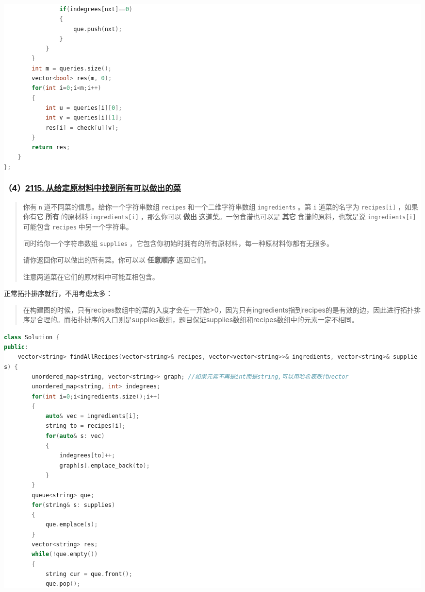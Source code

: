 ```c++
                if(indegrees[nxt]==0)
                {
                    que.push(nxt);
                }
            }
        }
        int m = queries.size();
        vector<bool> res(m, 0);
        for(int i=0;i<m;i++)
        {
            int u = queries[i][0];
            int v = queries[i][1];
            res[i] = check[u][v];
        }
        return res;
    }
};
```



### （4）[2115. 从给定原材料中找到所有可以做出的菜](https://leetcode.cn/problems/find-all-possible-recipes-from-given-supplies/)

> 你有 `n` 道不同菜的信息。给你一个字符串数组 `recipes` 和一个二维字符串数组 `ingredients` 。第 `i` 道菜的名字为 `recipes[i]` ，如果你有它 **所有** 的原材料 `ingredients[i]` ，那么你可以 **做出** 这道菜。一份食谱也可以是 **其它** 食谱的原料，也就是说 `ingredients[i]` 可能包含 `recipes` 中另一个字符串。
>
> 同时给你一个字符串数组 `supplies` ，它包含你初始时拥有的所有原材料，每一种原材料你都有无限多。
>
> 请你返回你可以做出的所有菜。你可以以 **任意顺序** 返回它们。
>
> 注意两道菜在它们的原材料中可能互相包含。

正常拓扑排序就行，不用考虑太多：

> 在构建图的时候，只有recipes数组中的菜的入度才会在一开始>0，因为只有ingredients指到recipes的是有效的边，因此进行拓扑排序是合理的。而拓扑排序的入口则是supplies数组，题目保证supplies数组和recipes数组中的元素一定不相同。

```c++
class Solution {
public:
    vector<string> findAllRecipes(vector<string>& recipes, vector<vector<string>>& ingredients, vector<string>& supplies) {
        unordered_map<string, vector<string>> graph; //如果元素不再是int而是string,可以用哈希表取代vector
        unordered_map<string, int> indegrees;
        for(int i=0;i<ingredients.size();i++)
        {
            auto& vec = ingredients[i];
            string to = recipes[i];
            for(auto& s: vec)
            {
                indegrees[to]++;
                graph[s].emplace_back(to);
            }
        }
        queue<string> que;
        for(string& s: supplies)
        {
            que.emplace(s);
        }
        vector<string> res;
        while(!que.empty())
        {
            string cur = que.front();
            que.pop();
```